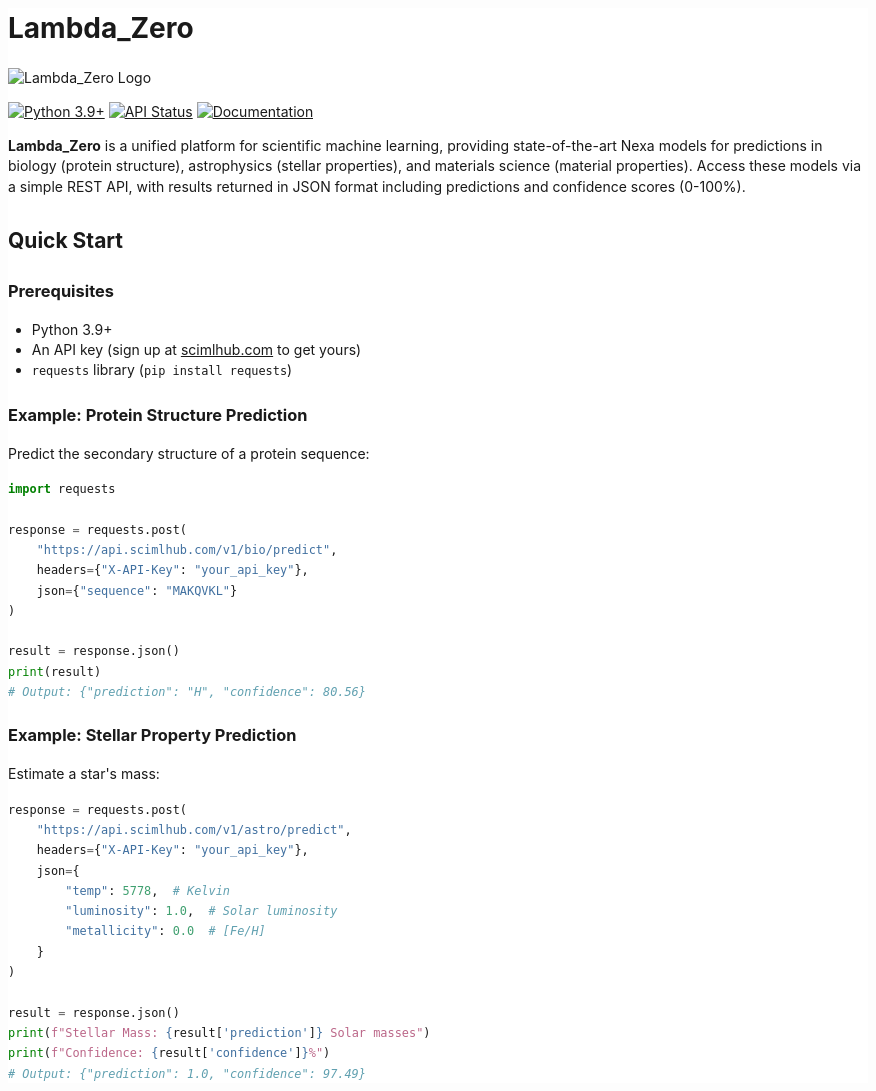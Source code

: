 # Lambda_Zero

<img src="https://github.com/user-attachments/assets/42c95527-2417-4a4d-ba21-2355901f9f8b" alt="Lambda_Zero Logo" width="200" height="200">

[![Python 3.9+](https://img.shields.io/badge/python-3.9+-blue.svg)](https://www.python.org/downloads/)
[![API Status](https://img.shields.io/badge/API-Live-green.svg)](https://scimlhub.com/status)
[![Documentation](https://img.shields.io/badge/docs-latest-brightgreen.svg)](https://docs.scimlhub.com)

**Lambda_Zero** is a unified platform for scientific machine learning, providing state-of-the-art Nexa models for predictions in biology (protein structure), astrophysics (stellar properties), and materials science (material properties). Access these models via a simple REST API, with results returned in JSON format including predictions and confidence scores (0-100%).

## Quick Start

### Prerequisites
- Python 3.9+
- An API key (sign up at [scimlhub.com](https://scimlhub.com) to get yours)
- `requests` library (`pip install requests`)

### Example: Protein Structure Prediction
Predict the secondary structure of a protein sequence:
```python
import requests

response = requests.post(
    "https://api.scimlhub.com/v1/bio/predict",
    headers={"X-API-Key": "your_api_key"},
    json={"sequence": "MAKQVKL"}
)

result = response.json()
print(result)
# Output: {"prediction": "H", "confidence": 80.56}
```

### Example: Stellar Property Prediction
Estimate a star's mass:
```python
response = requests.post(
    "https://api.scimlhub.com/v1/astro/predict",
    headers={"X-API-Key": "your_api_key"},
    json={
        "temp": 5778,  # Kelvin
        "luminosity": 1.0,  # Solar luminosity
        "metallicity": 0.0  # [Fe/H]
    }
)

result = response.json()
print(f"Stellar Mass: {result['prediction']} Solar masses")
print(f"Confidence: {result['confidence']}%")
# Output: {"prediction": 1.0, "confidence": 97.49}
```
